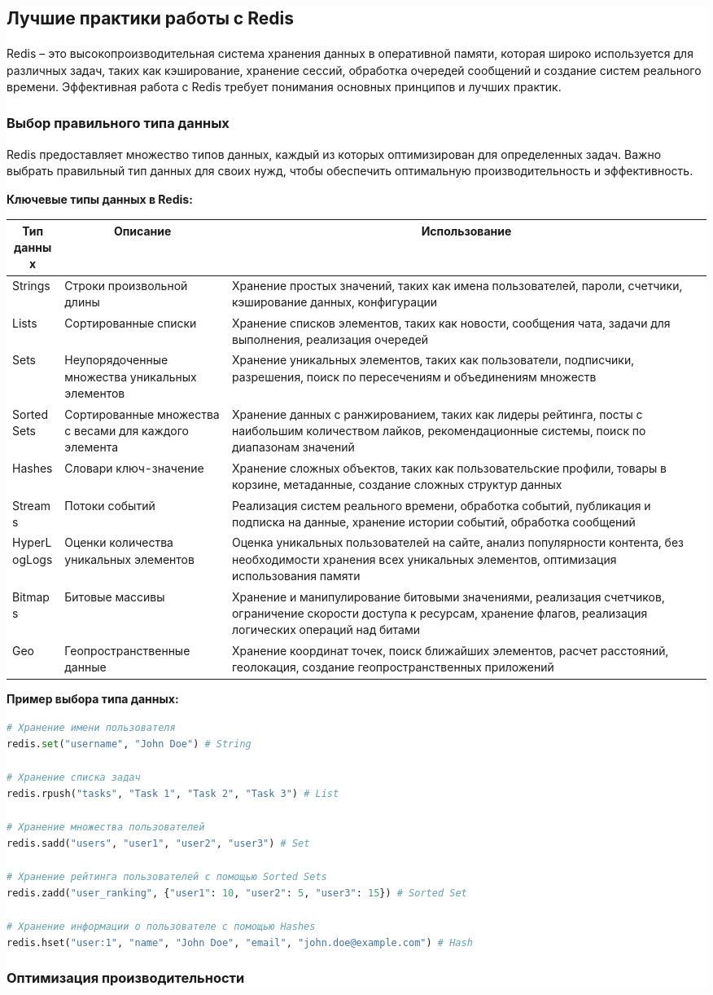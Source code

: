 ## Лучшие практики работы с Redis

Redis – это высокопроизводительная система хранения данных в оперативной памяти, которая широко используется для различных задач, таких как кэширование, хранение сессий, обработка очередей сообщений и создание систем реального времени. Эффективная работа с Redis требует понимания основных принципов и лучших практик. 

### Выбор правильного типа данных

Redis предоставляет множество типов данных, каждый из которых оптимизирован для определенных задач. Важно выбрать правильный тип данных для своих нужд, чтобы обеспечить оптимальную производительность и эффективность.

**Ключевые типы данных в Redis:**

| Тип данных    | Описание                                         | Использование                                                                                                                                                                   |
|--------------|--------------------------------------------------|-------------------------------------------------------------------------------------------------------------------------------------------------------------------------------|
| Strings      | Строки произвольной длины                          | Хранение простых значений, таких как имена пользователей, пароли, счетчики, кэширование данных, конфигурации                                                                               |
| Lists         | Сортированные списки                               | Хранение списков элементов, таких как новости, сообщения чата, задачи для выполнения, реализация очередей                                                                             |
| Sets         | Неупорядоченные множества уникальных элементов     | Хранение уникальных элементов, таких как пользователи, подписчики, разрешения, поиск по пересечениям и объединениям множеств                                                          |
| Sorted Sets | Сортированные множества с весами для каждого элемента | Хранение данных с ранжированием, таких как лидеры рейтинга, посты с наибольшим количеством лайков, рекомендационные системы, поиск по диапазонам значений                                        |
| Hashes        | Словари ключ-значение                              | Хранение сложных объектов, таких как пользовательские профили, товары в корзине, метаданные, создание сложных структур данных                                                    |
| Streams       | Потоки событий                                       | Реализация систем реального времени, обработка событий, публикация и подписка на данные, хранение истории событий, обработка сообщений                                                |
| HyperLogLogs | Оценки количества уникальных элементов               | Оценка уникальных пользователей на сайте, анализ популярности контента, без необходимости хранения всех уникальных элементов, оптимизация использования памяти                               |
| Bitmaps       | Битовые массивы                                     | Хранение и манипулирование битовыми значениями, реализация счетчиков, ограничение скорости доступа к ресурсам, хранение флагов, реализация логических операций над битами                        |
| Geo          | Геопространственные данные                          | Хранение координат точек, поиск ближайших элементов, расчет расстояний, геолокация, создание геопространственных приложений                                                        |

**Пример выбора типа данных:**

```python
# Хранение имени пользователя
redis.set("username", "John Doe") # String

# Хранение списка задач
redis.rpush("tasks", "Task 1", "Task 2", "Task 3") # List

# Хранение множества пользователей
redis.sadd("users", "user1", "user2", "user3") # Set

# Хранение рейтинга пользователей с помощью Sorted Sets
redis.zadd("user_ranking", {"user1": 10, "user2": 5, "user3": 15}) # Sorted Set

# Хранение информации о пользователе с помощью Hashes
redis.hset("user:1", "name", "John Doe", "email", "john.doe@example.com") # Hash
```

### Оптимизация производительности
